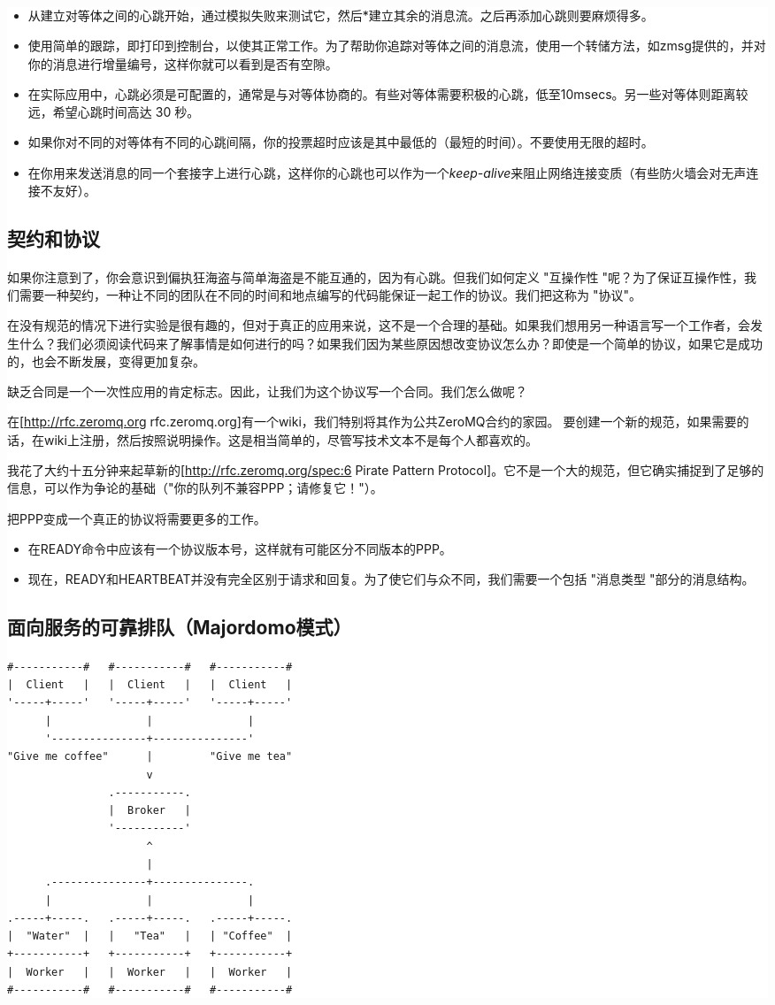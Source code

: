 * 从建立对等体之间的心跳开始，通过模拟失败来测试它，然后*建立其余的消息流。之后再添加心跳则要麻烦得多。

* 使用简单的跟踪，即打印到控制台，以使其正常工作。为了帮助你追踪对等体之间的消息流，使用一个转储方法，如zmsg提供的，并对你的消息进行增量编号，这样你就可以看到是否有空隙。

* 在实际应用中，心跳必须是可配置的，通常是与对等体协商的。有些对等体需要积极的心跳，低至10msecs。另一些对等体则距离较远，希望心跳时间高达 30 秒。

* 如果你对不同的对等体有不同的心跳间隔，你的投票超时应该是其中最低的（最短的时间）。不要使用无限的超时。

* 在你用来发送消息的同一个套接字上进行心跳，这样你的心跳也可以作为一个*keep-alive*来阻止网络连接变质（有些防火墙会对无声连接不友好）。

## 契约和协议

如果你注意到了，你会意识到偏执狂海盗与简单海盗是不能互通的，因为有心跳。但我们如何定义 "互操作性 "呢？为了保证互操作性，我们需要一种契约，一种让不同的团队在不同的时间和地点编写的代码能保证一起工作的协议。我们把这称为 "协议"。

在没有规范的情况下进行实验是很有趣的，但对于真正的应用来说，这不是一个合理的基础。如果我们想用另一种语言写一个工作者，会发生什么？我们必须阅读代码来了解事情是如何进行的吗？如果我们因为某些原因想改变协议怎么办？即使是一个简单的协议，如果它是成功的，也会不断发展，变得更加复杂。

缺乏合同是一个一次性应用的肯定标志。因此，让我们为这个协议写一个合同。我们怎么做呢？

在[http://rfc.zeromq.org rfc.zeromq.org]有一个wiki，我们特别将其作为公共ZeroMQ合约的家园。
要创建一个新的规范，如果需要的话，在wiki上注册，然后按照说明操作。这是相当简单的，尽管写技术文本不是每个人都喜欢的。

我花了大约十五分钟来起草新的[http://rfc.zeromq.org/spec:6 Pirate Pattern Protocol]。它不是一个大的规范，但它确实捕捉到了足够的信息，可以作为争论的基础（"你的队列不兼容PPP；请修复它！"）。

把PPP变成一个真正的协议将需要更多的工作。

* 在READY命令中应该有一个协议版本号，这样就有可能区分不同版本的PPP。

* 现在，READY和HEARTBEAT并没有完全区别于请求和回复。为了使它们与众不同，我们需要一个包括 "消息类型 "部分的消息结构。

## 面向服务的可靠排队（Majordomo模式）

```[[type="textdiagram" title="The Majordomo Pattern"]]
#-----------#   #-----------#   #-----------#
|  Client   |   |  Client   |   |  Client   |
'-----+-----'   '-----+-----'   '-----+-----'
      |               |               |
      '---------------+---------------'
"Give me coffee"      |         "Give me tea"
                      v
                .-----------.
                |  Broker   |
                '-----------'
                      ^
                      |
      .---------------+---------------.
      |               |               |
.-----+-----.   .-----+-----.   .-----+-----.
|  "Water"  |   |   "Tea"   |   | "Coffee"  |
+-----------+   +-----------+   +-----------+
|  Worker   |   |  Worker   |   |  Worker   |
#-----------#   #-----------#   #-----------#
```
